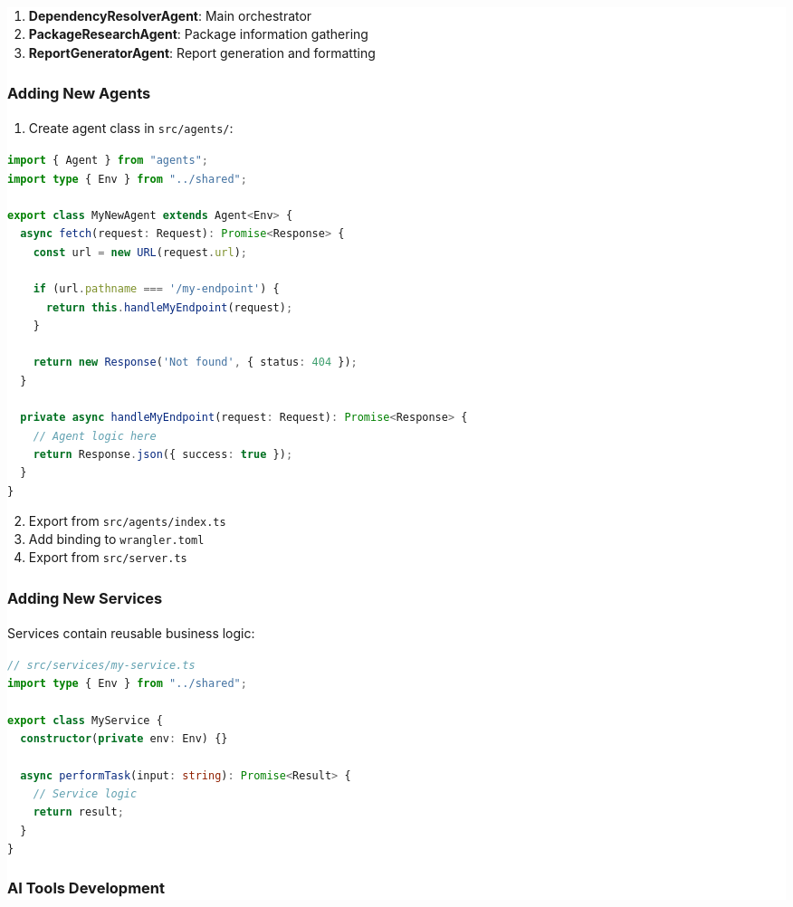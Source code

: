 1. **DependencyResolverAgent**: Main orchestrator
2. **PackageResearchAgent**: Package information gathering
3. **ReportGeneratorAgent**: Report generation and formatting

### Adding New Agents

1. Create agent class in `src/agents/`:

```typescript
import { Agent } from "agents";
import type { Env } from "../shared";

export class MyNewAgent extends Agent<Env> {
  async fetch(request: Request): Promise<Response> {
    const url = new URL(request.url);
    
    if (url.pathname === '/my-endpoint') {
      return this.handleMyEndpoint(request);
    }
    
    return new Response('Not found', { status: 404 });
  }

  private async handleMyEndpoint(request: Request): Promise<Response> {
    // Agent logic here
    return Response.json({ success: true });
  }
}
```

2. Export from `src/agents/index.ts`
3. Add binding to `wrangler.toml`
4. Export from `src/server.ts`

### Adding New Services

Services contain reusable business logic:

```typescript
// src/services/my-service.ts
import type { Env } from "../shared";

export class MyService {
  constructor(private env: Env) {}

  async performTask(input: string): Promise<Result> {
    // Service logic
    return result;
  }
}
```

### AI Tools Development
